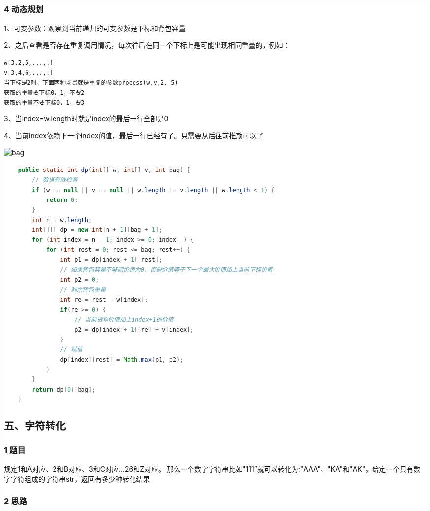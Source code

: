 ### 4 动态规划

1、可变参数：观察到当前递归的可变参数是下标和背包容量

2、之后查看是否存在重复调用情况，每次往后在同一个下标上是可能出现相同重量的，例如：

```
w[3,2,5,.,.,.]
v[3,4,6,.,.,.]
当下标是2时，下面两种场景就是重复的参数process(w,v,2, 5)
获取的重量要下标0，1，不要2 
获取的重量不要下标0，1，要3
```

3、当index=w.length时就是index的最后一行全部是0

4、当前index依赖下一个index的值，最后一行已经有了。只需要从后往前推就可以了

![bag](https://gaoqisen.github.io/GraphBed/202304/20230401115007.png)

```java
    public static int dp(int[] w, int[] v, int bag) {
        // 数据有效检查
        if (w == null || v == null || w.length != v.length || w.length < 1) {
            return 0;
        }
        int n = w.length;
        int[][] dp = new int[n + 1][bag + 1];
        for (int index = n - 1; index >= 0; index--) {
            for (int rest = 0; rest <= bag; rest++) {
                int p1 = dp[index + 1][rest];
                // 如果背包容量不够则价值为0，否则价值等于下一个最大价值加上当前下标价值
                int p2 = 0;
                // 剩余背包重量
                int re = rest - w[index];
                if(re >= 0) {
                    // 当前货物价值加上index+1的价值
                    p2 = dp[index + 1][re] + v[index];
                }
                // 赋值
                dp[index][rest] = Math.max(p1, p2);
            }
        }
        return dp[0][bag];
    }
```

## 五、字符转化

### 1 题目

规定1和A对应、2和B对应、3和C对应...26和Z对应。 那么一个数字字符串比如"111”就可以转化为:"AAA"、"KA"和"AK"。给定一个只有数字字符组成的字符串str，返回有多少种转化结果

### 2 思路
